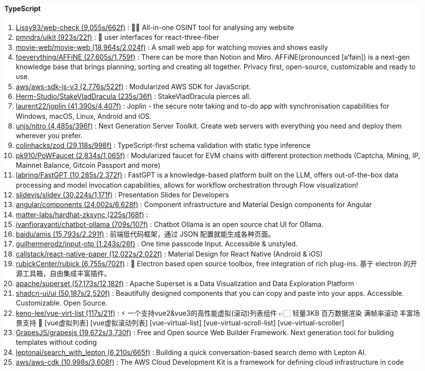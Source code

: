 #### TypeScript
1. [Lissy93/web-check (9,055s/662f)](https://github.com/Lissy93/web-check) : 🕵️‍♂️ All-in-one OSINT tool for analysing any website
2. [pmndrs/uikit (923s/22f)](https://github.com/pmndrs/uikit) : 📱 user interfaces for react-three-fiber
3. [movie-web/movie-web (18,964s/2,024f)](https://github.com/movie-web/movie-web) : A small web app for watching movies and shows easily
4. [toeverything/AFFiNE (27,605s/1,759f)](https://github.com/toeverything/AFFiNE) : There can be more than Notion and Miro. AFFiNE(pronounced [ə‘fain]) is a next-gen knowledge base that brings planning, sorting and creating all together. Privacy first, open-source, customizable and ready to use.
5. [aws/aws-sdk-js-v3 (2,776s/522f)](https://github.com/aws/aws-sdk-js-v3) : Modularized AWS SDK for JavaScript.
6. [Herm-Studio/StakeVladDracula (235s/36f)](https://github.com/Herm-Studio/StakeVladDracula) : StakeVladDracula pierces all.
7. [laurent22/joplin (41,390s/4,407f)](https://github.com/laurent22/joplin) : Joplin - the secure note taking and to-do app with synchronisation capabilities for Windows, macOS, Linux, Android and iOS.
8. [unjs/nitro (4,485s/396f)](https://github.com/unjs/nitro) : Next Generation Server Toolkit. Create web servers with everything you need and deploy them wherever you prefer.
9. [colinhacks/zod (29,118s/998f)](https://github.com/colinhacks/zod) : TypeScript-first schema validation with static type inference
10. [pk910/PoWFaucet (2,834s/1,065f)](https://github.com/pk910/PoWFaucet) : Modularized faucet for EVM chains with different protection methods (Captcha, Mining, IP, Mainnet Balance, Gitcoin Passport and more)
11. [labring/FastGPT (10,285s/2,372f)](https://github.com/labring/FastGPT) : FastGPT is a knowledge-based platform built on the LLM, offers out-of-the-box data processing and model invocation capabilities, allows for workflow orchestration through Flow visualization!
12. [slidevjs/slidev (30,224s/1,171f)](https://github.com/slidevjs/slidev) : Presentation Slides for Developers
13. [angular/components (24,002s/6,628f)](https://github.com/angular/components) : Component infrastructure and Material Design components for Angular
14. [matter-labs/hardhat-zksync (225s/168f)](https://github.com/matter-labs/hardhat-zksync) : 
15. [ivanfioravanti/chatbot-ollama (709s/107f)](https://github.com/ivanfioravanti/chatbot-ollama) : Chatbot Ollama is an open source chat UI for Ollama.
16. [baidu/amis (15,793s/2,291f)](https://github.com/baidu/amis) : 前端低代码框架，通过 JSON 配置就能生成各种页面。
17. [guilhermerodz/input-otp (1,243s/26f)](https://github.com/guilhermerodz/input-otp) : One time passcode Input. Accessible & unstyled.
18. [callstack/react-native-paper (12,022s/2,022f)](https://github.com/callstack/react-native-paper) : Material Design for React Native (Android & iOS)
19. [rubickCenter/rubick (6,755s/702f)](https://github.com/rubickCenter/rubick) : 🔧 Electron based open source toolbox, free integration of rich plug-ins. 基于 electron 的开源工具箱，自由集成丰富插件。
20. [apache/superset (57,173s/12,182f)](https://github.com/apache/superset) : Apache Superset is a Data Visualization and Data Exploration Platform
21. [shadcn-ui/ui (50,187s/2,520f)](https://github.com/shadcn-ui/ui) : Beautifully designed components that you can copy and paste into your apps. Accessible. Customizable. Open Source.
22. [keno-lee/vue-virt-list (117s/21f)](https://github.com/keno-lee/vue-virt-list) : ⚡️ 一个支持vue2&vue3的高性能虚拟(滚动)列表组件 👉🏻 轻量3KB 百万数据渲染 满帧率滚动 丰富场景支持 📑 [vue虚拟列表] [vue虚拟滚动列表] [vue-virtual-list] [vue-virtual-scroll-list] [vue-virtual-scroller]
23. [GrapesJS/grapesjs (19,672s/3,730f)](https://github.com/GrapesJS/grapesjs) : Free and Open source Web Builder Framework. Next generation tool for building templates without coding
24. [leptonai/search_with_lepton (6,210s/665f)](https://github.com/leptonai/search_with_lepton) : Building a quick conversation-based search demo with Lepton AI.
25. [aws/aws-cdk (10,998s/3,608f)](https://github.com/aws/aws-cdk) : The AWS Cloud Development Kit is a framework for defining cloud infrastructure in code
